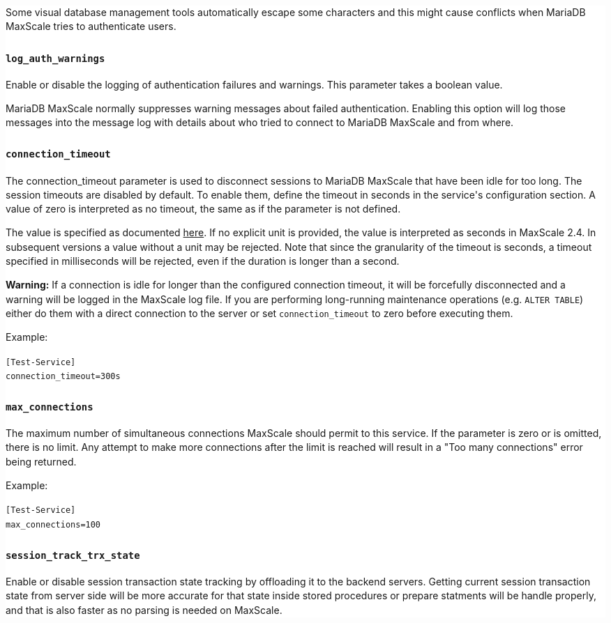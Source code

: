 Some visual database management tools automatically escape some characters and
this might cause conflicts when MariaDB MaxScale tries to authenticate users.

### `log_auth_warnings`

Enable or disable the logging of authentication failures and warnings. This
parameter takes a boolean value.

MariaDB MaxScale normally suppresses warning messages about failed
authentication. Enabling this option will log those messages into the message
log with details about who tried to connect to MariaDB MaxScale and from where.

### `connection_timeout`

The connection_timeout parameter is used to disconnect sessions to MariaDB
MaxScale that have been idle for too long. The session timeouts are disabled by
default. To enable them, define the timeout in seconds in the service's
configuration section. A value of zero is interpreted as no timeout, the same
as if the parameter is not defined.

The value is specified as documented [here](#durations). If no explicit unit
is provided, the value is interpreted as seconds in MaxScale 2.4. In subsequent
versions a value without a unit may be rejected. Note that since the granularity
of the timeout is seconds, a timeout specified in milliseconds will be rejected,
even if the duration is longer than a second.

**Warning:** If a connection is idle for longer than the configured connection
timeout, it will be forcefully disconnected and a warning will be logged in the
MaxScale log file. If you are performing long-running maintenance operations
(e.g. `ALTER TABLE`) either do them with a direct connection to the server or
set `connection_timeout` to zero before executing them.

Example:

```
[Test-Service]
connection_timeout=300s
```

### `max_connections`

The maximum number of simultaneous connections MaxScale should permit to this
service. If the parameter is zero or is omitted, there is no limit. Any attempt
to make more connections after the limit is reached will result in a "Too many
connections" error being returned.

Example:

```
[Test-Service]
max_connections=100
```

### `session_track_trx_state`

Enable or disable session transaction state tracking by offloading it to the backend servers.
Getting current session transaction state from server side will be more accurate for that state
inside stored procedures or prepare statments will be handle properly, and that is also faster
as no parsing is needed on MaxScale.
